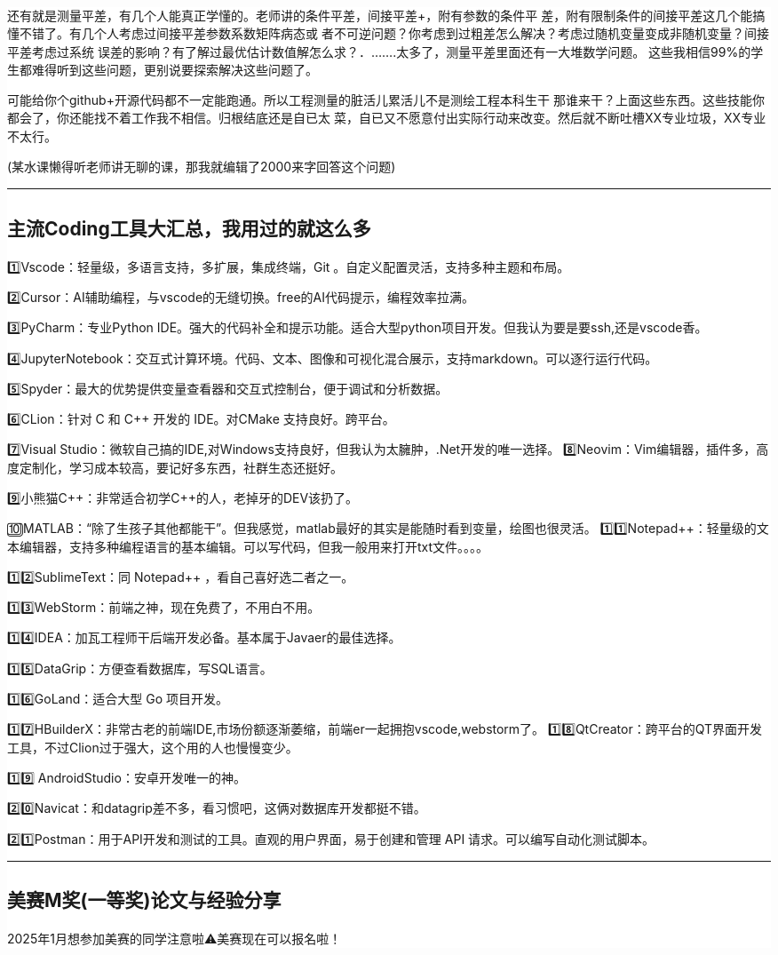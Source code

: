 还有就是测量平差，有几个人能真正学懂的。老师讲的条件平差，间接平差+，附有参数的条件平
差，附有限制条件的间接平差这几个能搞懂不错了。有几个人考虑过间接平差参数系数矩阵病态或
者不可逆问题？你考虑到过粗差怎么解决？考虑过随机变量变成非随机变量？间接平差考虑过系统
误差的影响？有了解过最优估计数值解怎么求？．…….太多了，测量平差里面还有一大堆数学问题。
这些我相信99%的学生都难得听到这些问题，更别说要探索解决这些问题了。

可能给你个github+开源代码都不一定能跑通。所以工程测量的脏活儿累活儿不是测绘工程本科生干
那谁来干？上面这些东西。这些技能你都会了，你还能找不着工作我不相信。归根结底还是自已太
菜，自已又不愿意付出实际行动来改变。然后就不断吐槽XX专业垃圾，XX专业不太行。

(某水课懒得听老师讲无聊的课，那我就编辑了2000来字回答这个问题)

---

## 主流Coding工具大汇总，我用过的就这么多

1️⃣Vscode：轻量级，多语言支持，多扩展，集成终端，Git 。自定义配置灵活，支持多种主题和布局。 

2️⃣Cursor：AI辅助编程，与vscode的无缝切换。free的AI代码提示，编程效率拉满。 

3️⃣PyCharm：专业Python IDE。强大的代码补全和提示功能。适合大型python项目开发。但我认为要是要ssh,还是vscode香。 

4️⃣JupyterNotebook：交互式计算环境。代码、文本、图像和可视化混合展示，支持markdown。可以逐行运行代码。 

5️⃣Spyder：最大的优势提供变量查看器和交互式控制台，便于调试和分析数据。 

6️⃣CLion：针对 C 和 C++ 开发的 IDE。对CMake 支持良好。跨平台。

7️⃣Visual Studio：微软自己搞的IDE,对Windows支持良好，但我认为太臃肿，.Net开发的唯一选择。 8️⃣Neovim：Vim编辑器，插件多，高度定制化，学习成本较高，要记好多东西，社群生态还挺好。 

9️⃣小熊猫C++：非常适合初学C++的人，老掉牙的DEV该扔了。 

🔟MATLAB：“除了生孩子其他都能干”。但我感觉，matlab最好的其实是能随时看到变量，绘图也很灵活。 1️⃣1️⃣Notepad++：轻量级的文本编辑器，支持多种编程语言的基本编辑。可以写代码，但我一般用来打开txt文件。。。。 

1️⃣2️⃣SublimeText：同 Notepad++ ，看自己喜好选二者之一。 

1️⃣3️⃣WebStorm：前端之神，现在免费了，不用白不用。 

1️⃣4️⃣IDEA：加瓦工程师干后端开发必备。基本属于Javaer的最佳选择。 

1️⃣5️⃣DataGrip：方便查看数据库，写SQL语言。

1️⃣6️⃣GoLand：适合大型 Go 项目开发。 

1️⃣7️⃣HBuilderX：非常古老的前端IDE,市场份额逐渐萎缩，前端er一起拥抱vscode,webstorm了。 1️⃣8️⃣QtCreator：跨平台的QT界面开发工具，不过Clion过于强大，这个用的人也慢慢变少。 

1️⃣9️⃣ AndroidStudio：安卓开发唯一的神。 

2️⃣0️⃣Navicat：和datagrip差不多，看习惯吧，这俩对数据库开发都挺不错。 

2️⃣1️⃣Postman：用于API开发和测试的工具。直观的用户界面，易于创建和管理 API 请求。可以编写自动化测试脚本。

---

## 美赛M奖(一等奖)论文与经验分享

2025年1月想参加美赛的同学注意啦⚠️美赛现在可以报名啦！ 

